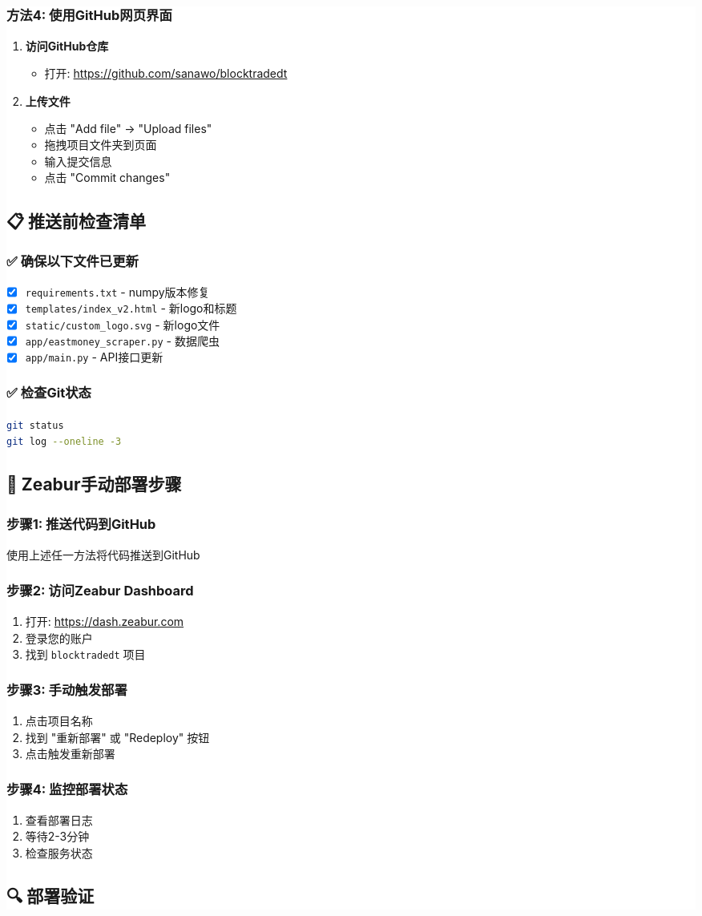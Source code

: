 ```bash
```

### 方法4: 使用GitHub网页界面

1. **访问GitHub仓库**
   - 打开: https://github.com/sanawo/blocktradedt

2. **上传文件**
   - 点击 "Add file" → "Upload files"
   - 拖拽项目文件夹到页面
   - 输入提交信息
   - 点击 "Commit changes"

## 📋 推送前检查清单

### ✅ 确保以下文件已更新
- [x] `requirements.txt` - numpy版本修复
- [x] `templates/index_v2.html` - 新logo和标题
- [x] `static/custom_logo.svg` - 新logo文件
- [x] `app/eastmoney_scraper.py` - 数据爬虫
- [x] `app/main.py` - API接口更新

### ✅ 检查Git状态
```bash
git status
git log --oneline -3
```

## 🚀 Zeabur手动部署步骤

### 步骤1: 推送代码到GitHub
使用上述任一方法将代码推送到GitHub

### 步骤2: 访问Zeabur Dashboard
1. 打开: https://dash.zeabur.com
2. 登录您的账户
3. 找到 `blocktradedt` 项目

### 步骤3: 手动触发部署
1. 点击项目名称
2. 找到 "重新部署" 或 "Redeploy" 按钮
3. 点击触发重新部署

### 步骤4: 监控部署状态
1. 查看部署日志
2. 等待2-3分钟
3. 检查服务状态

## 🔍 部署验证
